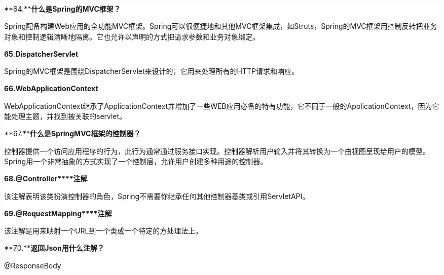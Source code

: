 **64.****什么是Spring的MVC框架？**

Spring配备构建Web应用的全功能MVC框架。Spring可以很便捷地和其他MVC框架集成，如Struts，Spring的MVC框架用控制反转把业务对象和控制逻辑清晰地隔离。它也允许以声明的方式把请求参数和业务对象绑定。

**65.DispatcherServlet**

Spring的MVC框架是围绕DispatcherServlet来设计的，它用来处理所有的HTTP请求和响应。

**66.WebApplicationContext**

WebApplicationContext继承了ApplicationContext并增加了一些WEB应用必备的特有功能，它不同于一般的ApplicationContext，因为它能处理主题，并找到被关联的servlet。

**67.****什么是SpringMVC框架的控制器？**

控制器提供一个访问应用程序的行为，此行为通常通过服务接口实现。控制器解析用户输入并将其转换为一个由视图呈现给用户的模型。Spring用一个非常抽象的方式实现了一个控制层，允许用户创建多种用途的控制器。

**68.@Controller****注解**

该注解表明该类扮演控制器的角色，Spring不需要你继承任何其他控制器基类或引用ServletAPI。

**69.@RequestMapping****注解**

该注解是用来映射一个URL到一个类或一个特定的方处理法上。

**70.****返回Json用什么注解？**

@ResponseBody